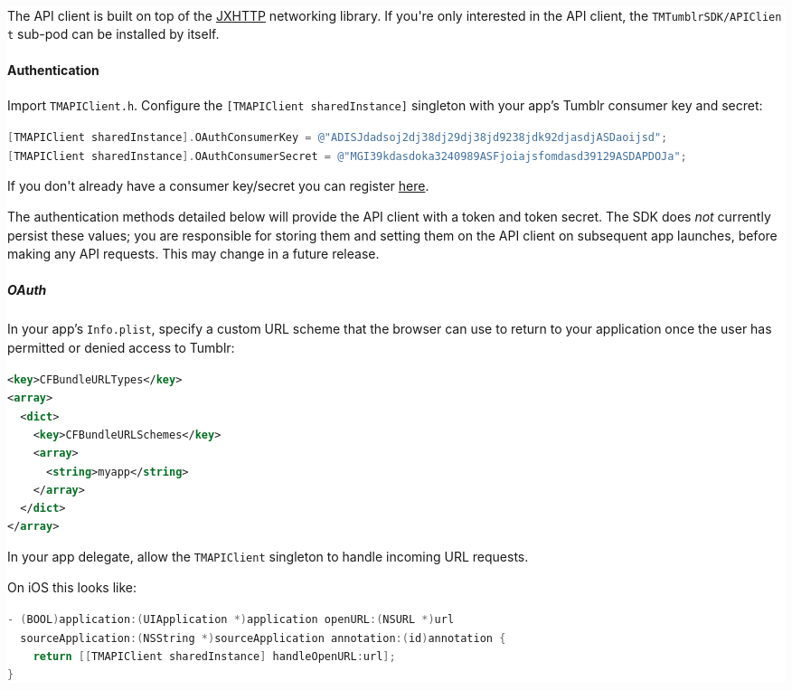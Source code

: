 The API client is built on top of the
[JXHTTP](https://github.com/tumblr/JXHTTP) networking library. If you're only
interested in the API client, the `TMTumblrSDK/APIClient` sub-pod can be
installed by itself.

#### Authentication

Import `TMAPIClient.h`. Configure the `[TMAPIClient sharedInstance]` singleton
with your app’s Tumblr consumer key and secret:

``` objectivec
[TMAPIClient sharedInstance].OAuthConsumerKey = @"ADISJdadsoj2dj38dj29dj38jd9238jdk92djasdjASDaoijsd";
[TMAPIClient sharedInstance].OAuthConsumerSecret = @"MGI39kdasdoka3240989ASFjoiajsfomdasd39129ASDAPDOJa";
```

If you don't already have a consumer key/secret you can
register [here](http://www.tumblr.com/oauth/apps).

The authentication methods detailed below will provide the API client with a token and token secret. The
SDK does *not* currently persist these values; you are responsible for storing them and setting them on
the API client on subsequent app launches, before making any API requests. This may change in a future
release.

##### OAuth

In your app’s `Info.plist`, specify a custom URL scheme that the browser can
use to return to your application once the user has permitted or denied
access to Tumblr:

``` xml
<key>CFBundleURLTypes</key>
<array>
  <dict>
    <key>CFBundleURLSchemes</key>
    <array>
      <string>myapp</string>
    </array>
  </dict>
</array>
```

In your app delegate, allow the `TMAPIClient` singleton to handle incoming URL requests.

On iOS this looks like:

``` objectivec
- (BOOL)application:(UIApplication *)application openURL:(NSURL *)url
  sourceApplication:(NSString *)sourceApplication annotation:(id)annotation {
    return [[TMAPIClient sharedInstance] handleOpenURL:url];
}
```
